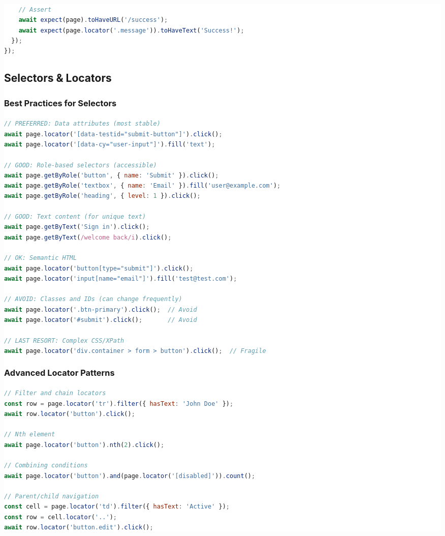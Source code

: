 ```typescript
    // Assert
    await expect(page).toHaveURL('/success');
    await expect(page.locator('.message')).toHaveText('Success!');
  });
});
```

## Selectors & Locators

### Best Practices for Selectors

```javascript
// PREFERRED: Data attributes (most stable)
await page.locator('[data-testid="submit-button"]').click();
await page.locator('[data-cy="user-input"]').fill('text');

// GOOD: Role-based selectors (accessible)
await page.getByRole('button', { name: 'Submit' }).click();
await page.getByRole('textbox', { name: 'Email' }).fill('user@example.com');
await page.getByRole('heading', { level: 1 }).click();

// GOOD: Text content (for unique text)
await page.getByText('Sign in').click();
await page.getByText(/welcome back/i).click();

// OK: Semantic HTML
await page.locator('button[type="submit"]').click();
await page.locator('input[name="email"]').fill('test@test.com');

// AVOID: Classes and IDs (can change frequently)
await page.locator('.btn-primary').click();  // Avoid
await page.locator('#submit').click();       // Avoid

// LAST RESORT: Complex CSS/XPath
await page.locator('div.container > form > button').click();  // Fragile
```

### Advanced Locator Patterns

```javascript
// Filter and chain locators
const row = page.locator('tr').filter({ hasText: 'John Doe' });
await row.locator('button').click();

// Nth element
await page.locator('button').nth(2).click();

// Combining conditions
await page.locator('button').and(page.locator('[disabled]')).count();

// Parent/child navigation
const cell = page.locator('td').filter({ hasText: 'Active' });
const row = cell.locator('..');
await row.locator('button.edit').click();
```
